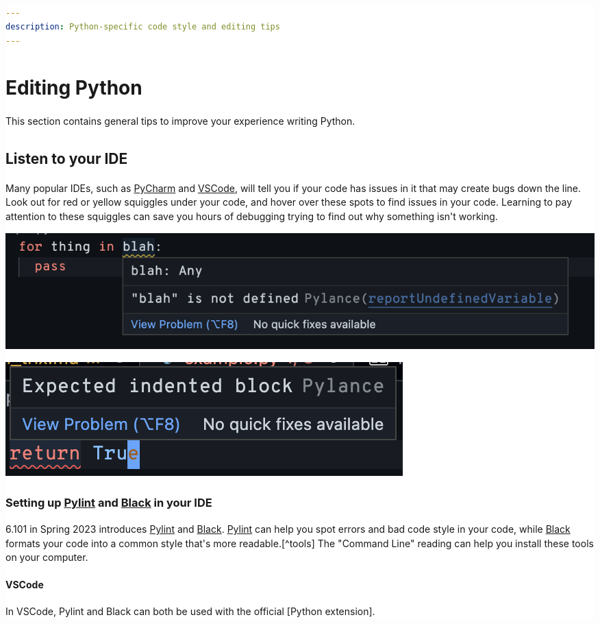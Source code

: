 ```yaml
---
description: Python-specific code style and editing tips
---
```


# Editing Python

This section contains general tips to improve your experience writing Python.

## Listen to your IDE

Many popular IDEs, such as [PyCharm] and [VSCode], will tell you if your code
has issues in it that may create bugs down the line. Look out for red or yellow
squiggles under your code, and hover over these spots to find issues in your
code. Learning to pay attention to these squiggles can save you hours of
debugging trying to find out why something isn't working.

![An undefined variable highlighted in VSCode](assets/highlight.png)

![An indentation error](assets/highlight2.png)

### Setting up [Pylint] and [Black] in your IDE

6.101 in Spring 2023 introduces [Pylint] and [Black]. [Pylint] can help you spot
errors and bad code style in your code, while [Black] formats your code into a
common style that's more readable.[^tools] The "Command Line" reading can help
you install these tools on your computer.

#### VSCode

In VSCode, Pylint and Black can both be used with the official [Python
extension].


[pylint]: https://pylint.readthedocs.io/en/stable/
[black]: https://black.readthedocs.io/en/stable/
[vscode]: https://code.visualstudio.com/
[pycharm]: https://www.jetbrains.com/pycharm/
[stack trace]: https://en.wikipedia.org/wiki/Stack_trace
[typeerror]: https://docs.python.org/3/library/exceptions.html#TypeError
[docstring]: https://www.programiz.com/python-programming/docstrings